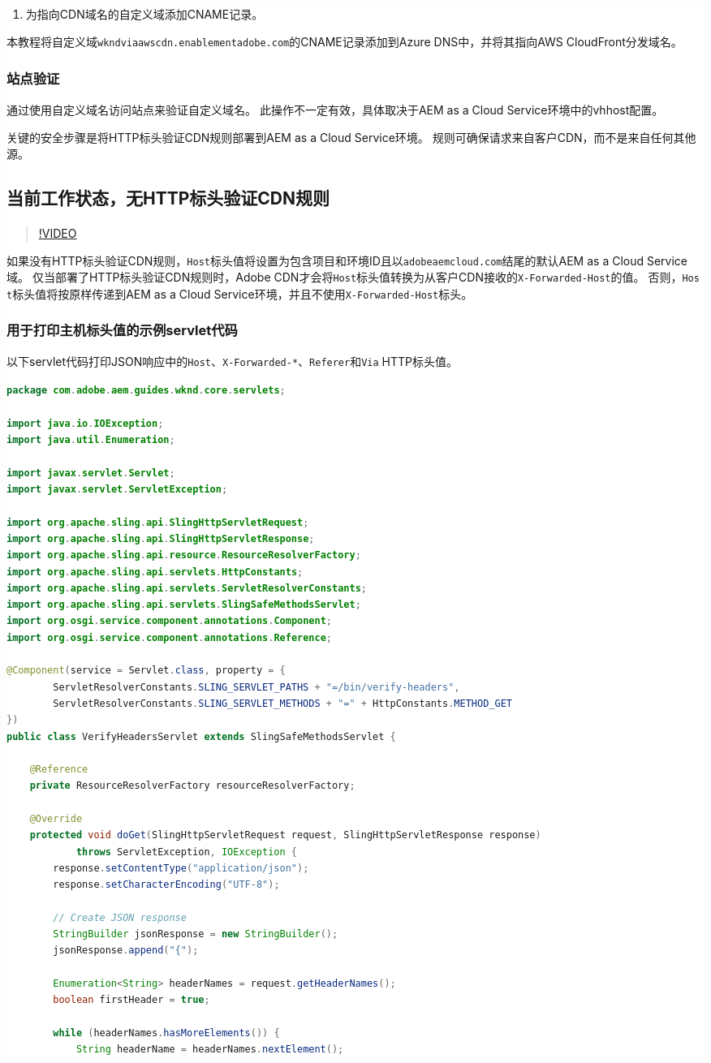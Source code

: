 1. 为指向CDN域名的自定义域添加CNAME记录。

本教程将自定义域`wkndviaawscdn.enablementadobe.com`的CNAME记录添加到Azure DNS中，并将其指向AWS CloudFront分发域名。

### 站点验证

通过使用自定义域名访问站点来验证自定义域名。
此操作不一定有效，具体取决于AEM as a Cloud Service环境中的vhhost配置。

关键的安全步骤是将HTTP标头验证CDN规则部署到AEM as a Cloud Service环境。 规则可确保请求来自客户CDN，而不是来自任何其他源。

## 当前工作状态，无HTTP标头验证CDN规则

>[!VIDEO](https://video.tv.adobe.com/v/3432565?quality=12&learn=on)

如果没有HTTP标头验证CDN规则，`Host`标头值将设置为包含项目和环境ID且以`adobeaemcloud.com`结尾的默认AEM as a Cloud Service域。 仅当部署了HTTP标头验证CDN规则时，Adobe CDN才会将`Host`标头值转换为从客户CDN接收的`X-Forwarded-Host`的值。 否则，`Host`标头值将按原样传递到AEM as a Cloud Service环境，并且不使用`X-Forwarded-Host`标头。

### 用于打印主机标头值的示例servlet代码

以下servlet代码打印JSON响应中的`Host`、`X-Forwarded-*`、`Referer`和`Via` HTTP标头值。

```java
package com.adobe.aem.guides.wknd.core.servlets;

import java.io.IOException;
import java.util.Enumeration;

import javax.servlet.Servlet;
import javax.servlet.ServletException;

import org.apache.sling.api.SlingHttpServletRequest;
import org.apache.sling.api.SlingHttpServletResponse;
import org.apache.sling.api.resource.ResourceResolverFactory;
import org.apache.sling.api.servlets.HttpConstants;
import org.apache.sling.api.servlets.ServletResolverConstants;
import org.apache.sling.api.servlets.SlingSafeMethodsServlet;
import org.osgi.service.component.annotations.Component;
import org.osgi.service.component.annotations.Reference;

@Component(service = Servlet.class, property = {
        ServletResolverConstants.SLING_SERVLET_PATHS + "=/bin/verify-headers",
        ServletResolverConstants.SLING_SERVLET_METHODS + "=" + HttpConstants.METHOD_GET
})
public class VerifyHeadersServlet extends SlingSafeMethodsServlet {

    @Reference
    private ResourceResolverFactory resourceResolverFactory;

    @Override
    protected void doGet(SlingHttpServletRequest request, SlingHttpServletResponse response)
            throws ServletException, IOException {
        response.setContentType("application/json");
        response.setCharacterEncoding("UTF-8");

        // Create JSON response
        StringBuilder jsonResponse = new StringBuilder();
        jsonResponse.append("{");

        Enumeration<String> headerNames = request.getHeaderNames();
        boolean firstHeader = true;

        while (headerNames.hasMoreElements()) {
            String headerName = headerNames.nextElement();

```